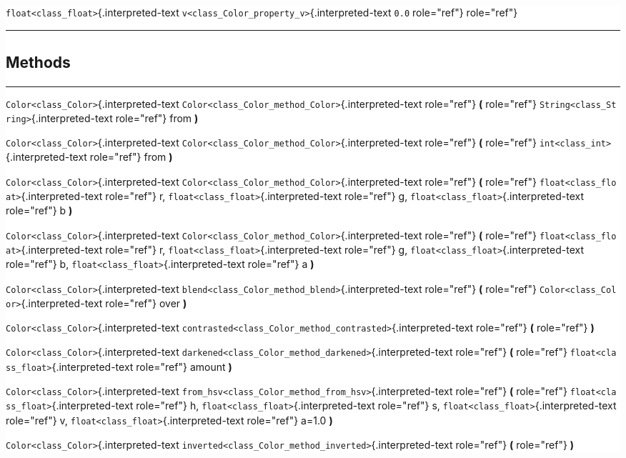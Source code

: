   `float<class_float>`{.interpreted-text   `v<class_Color_property_v>`{.interpreted-text     `0.0`
  role="ref"}                              role="ref"}                                       
  ---------------------------------------- ------------------------------------------------- ---------

Methods
-------

  ------------------------------------------ -------------------------------------------------------------------------------
  `Color<class_Color>`{.interpreted-text     `Color<class_Color_method_Color>`{.interpreted-text role="ref"} **(**
  role="ref"}                                `String<class_String>`{.interpreted-text role="ref"} from **)**

  `Color<class_Color>`{.interpreted-text     `Color<class_Color_method_Color>`{.interpreted-text role="ref"} **(**
  role="ref"}                                `int<class_int>`{.interpreted-text role="ref"} from **)**

  `Color<class_Color>`{.interpreted-text     `Color<class_Color_method_Color>`{.interpreted-text role="ref"} **(**
  role="ref"}                                `float<class_float>`{.interpreted-text role="ref"} r,
                                             `float<class_float>`{.interpreted-text role="ref"} g,
                                             `float<class_float>`{.interpreted-text role="ref"} b **)**

  `Color<class_Color>`{.interpreted-text     `Color<class_Color_method_Color>`{.interpreted-text role="ref"} **(**
  role="ref"}                                `float<class_float>`{.interpreted-text role="ref"} r,
                                             `float<class_float>`{.interpreted-text role="ref"} g,
                                             `float<class_float>`{.interpreted-text role="ref"} b,
                                             `float<class_float>`{.interpreted-text role="ref"} a **)**

  `Color<class_Color>`{.interpreted-text     `blend<class_Color_method_blend>`{.interpreted-text role="ref"} **(**
  role="ref"}                                `Color<class_Color>`{.interpreted-text role="ref"} over **)**

  `Color<class_Color>`{.interpreted-text     `contrasted<class_Color_method_contrasted>`{.interpreted-text role="ref"} **(**
  role="ref"}                                **)**

  `Color<class_Color>`{.interpreted-text     `darkened<class_Color_method_darkened>`{.interpreted-text role="ref"} **(**
  role="ref"}                                `float<class_float>`{.interpreted-text role="ref"} amount **)**

  `Color<class_Color>`{.interpreted-text     `from_hsv<class_Color_method_from_hsv>`{.interpreted-text role="ref"} **(**
  role="ref"}                                `float<class_float>`{.interpreted-text role="ref"} h,
                                             `float<class_float>`{.interpreted-text role="ref"} s,
                                             `float<class_float>`{.interpreted-text role="ref"} v,
                                             `float<class_float>`{.interpreted-text role="ref"} a=1.0 **)**

  `Color<class_Color>`{.interpreted-text     `inverted<class_Color_method_inverted>`{.interpreted-text role="ref"} **(**
  role="ref"}                                **)**
